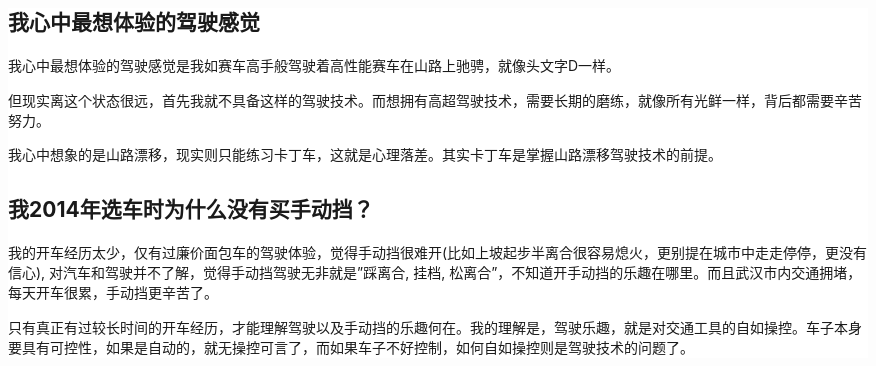 
## 我心中最想体验的驾驶感觉

我心中最想体验的驾驶感觉是我如赛车高手般驾驶着高性能赛车在山路上驰骋，就像头文字D一样。

但现实离这个状态很远，首先我就不具备这样的驾驶技术。而想拥有高超驾驶技术，需要长期的磨练，就像所有光鲜一样，背后都需要辛苦努力。

我心中想象的是山路漂移，现实则只能练习卡丁车，这就是心理落差。其实卡丁车是掌握山路漂移驾驶技术的前提。

## 我2014年选车时为什么没有买手动挡？

我的开车经历太少，仅有过廉价面包车的驾驶体验，觉得手动挡很难开(比如上坡起步半离合很容易熄火，更别提在城市中走走停停，更没有信心), 对汽车和驾驶并不了解，觉得手动挡驾驶无非就是”踩离合, 挂档, 松离合”，不知道开手动挡的乐趣在哪里。而且武汉市内交通拥堵，每天开车很累，手动挡更辛苦了。

只有真正有过较长时间的开车经历，才能理解驾驶以及手动挡的乐趣何在。我的理解是，驾驶乐趣，就是对交通工具的自如操控。车子本身要具有可控性，如果是自动的，就无操控可言了，而如果车子不好控制，如何自如操控则是驾驶技术的问题了。

